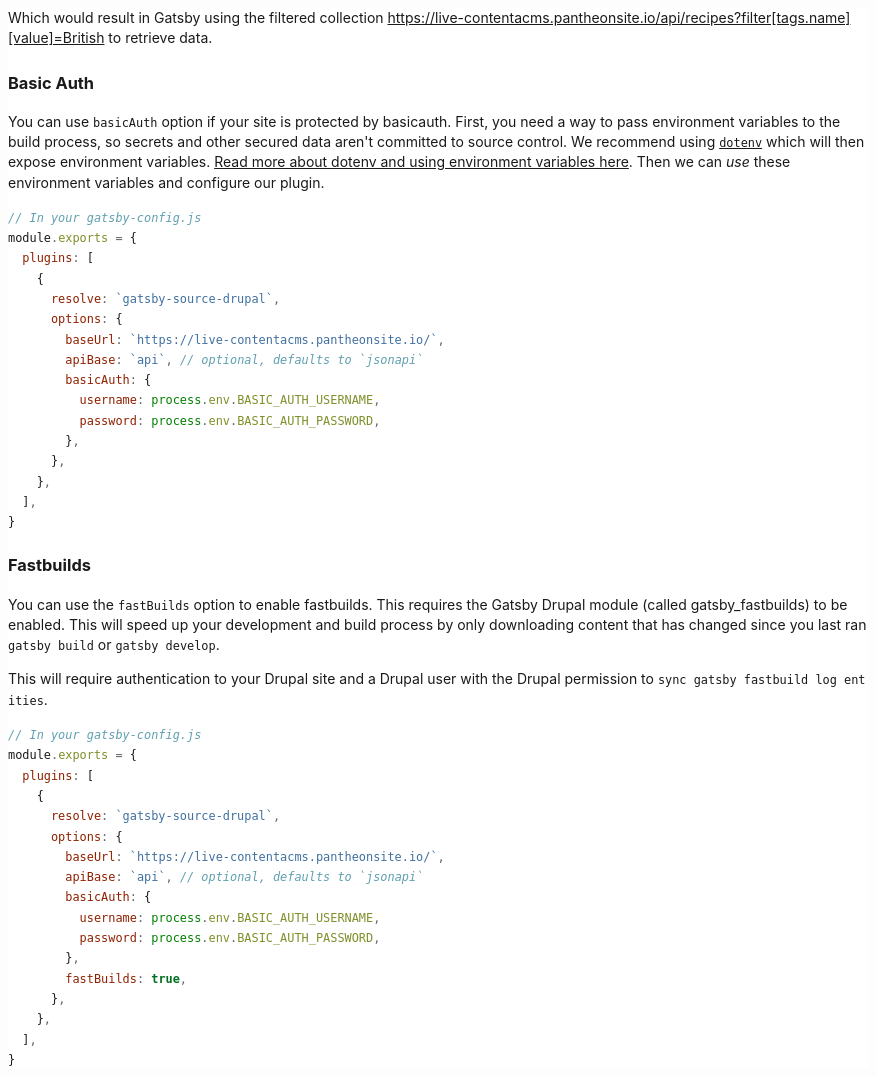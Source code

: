 Which would result in Gatsby using the filtered collection https://live-contentacms.pantheonsite.io/api/recipes?filter[tags.name][value]=British to retrieve data.

### Basic Auth

You can use `basicAuth` option if your site is protected by basicauth.
First, you need a way to pass environment variables to the build process, so secrets and other secured data aren't committed to source control. We recommend using [`dotenv`][dotenv] which will then expose environment variables. [Read more about dotenv and using environment variables here][envvars]. Then we can _use_ these environment variables and configure our plugin.

```javascript
// In your gatsby-config.js
module.exports = {
  plugins: [
    {
      resolve: `gatsby-source-drupal`,
      options: {
        baseUrl: `https://live-contentacms.pantheonsite.io/`,
        apiBase: `api`, // optional, defaults to `jsonapi`
        basicAuth: {
          username: process.env.BASIC_AUTH_USERNAME,
          password: process.env.BASIC_AUTH_PASSWORD,
        },
      },
    },
  ],
}
```

### Fastbuilds

You can use the `fastBuilds` option to enable fastbuilds. This requires the
Gatsby Drupal module (called gatsby_fastbuilds) to be enabled. This will speed
up your development and build process by only downloading content that has
changed since you last ran `gatsby build` or `gatsby develop`.

This will require authentication to your Drupal site and a Drupal user with the
Drupal permission to `sync gatsby fastbuild log entities`.

```javascript
// In your gatsby-config.js
module.exports = {
  plugins: [
    {
      resolve: `gatsby-source-drupal`,
      options: {
        baseUrl: `https://live-contentacms.pantheonsite.io/`,
        apiBase: `api`, // optional, defaults to `jsonapi`
        basicAuth: {
          username: process.env.BASIC_AUTH_USERNAME,
          password: process.env.BASIC_AUTH_PASSWORD,
        },
        fastBuilds: true,
      },
    },
  ],
}
```


[dotenv]: https://github.com/motdotla/dotenv
[envvars]: https://www.gatsbyjs.com/docs/environment-variables